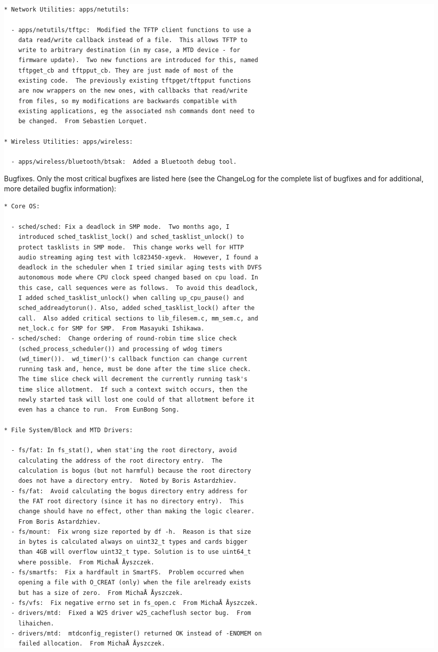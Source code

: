     * Network Utilities: apps/netutils:

      - apps/netutils/tftpc:  Modified the TFTP client functions to use a
        data read/write callback instead of a file.  This allows TFTP to
        write to arbitrary destination (in my case, a MTD device - for
        firmware update).  Two new functions are introduced for this, named
        tftpget_cb and tftpput_cb. They are just made of most of the
        existing code.  The previously existing tftpget/tftpput functions
        are now wrappers on the new ones, with callbacks that read/write
        from files, so my modifications are backwards compatible with
        existing applications, eg the associated nsh commands dont need to
        be changed.  From Sebastien Lorquet.

    * Wireless Utilities: apps/wireless:

      - apps/wireless/bluetooth/btsak:  Added a Bluetooth debug tool.

Bugfixes.  Only the most critical bugfixes are listed here (see the
ChangeLog for the complete list of bugfixes and for additional, more
detailed bugfix information):

    * Core OS:

      - sched/sched: Fix a deadlock in SMP mode.  Two months ago, I
        introduced sched_tasklist_lock() and sched_tasklist_unlock() to
        protect tasklists in SMP mode.  This change works well for HTTP
        audio streaming aging test with lc823450-xgevk.  However, I found a
        deadlock in the scheduler when I tried similar aging tests with DVFS
        autonomous mode where CPU clock speed changed based on cpu load. In
        this case, call sequences were as follows.  To avoid this deadlock,
        I added sched_tasklist_unlock() when calling up_cpu_pause() and
        sched_addreadytorun(). Also, added sched_tasklist_lock() after the
        call.  Also added critical sections to lib_filesem.c, mm_sem.c, and
        net_lock.c for SMP for SMP.  From Masayuki Ishikawa.
      - sched/sched:  Change ordering of round-robin time slice check
        (sched_process_scheduler()) and processing of wdog timers
        (wd_timer()).  wd_timer()'s callback function can change current
        running task and, hence, must be done after the time slice check.
        The time slice check will decrement the currently running task's
        time slice allotment.  If such a context switch occurs, then the
        newly started task will lost one could of that allotment before it
        even has a chance to run.  From EunBong Song.

    * File System/Block and MTD Drivers:

      - fs/fat: In fs_stat(), when stat'ing the root directory, avoid
        calculating the address of the root directory entry.  The
        calculation is bogus (but not harmful) because the root directory
        does not have a directory entry.  Noted by Boris Astardzhiev.
      - fs/fat:  Avoid calculating the bogus directory entry address for
        the FAT root directory (since it has no directory entry).  This
        change should have no effect, other than making the logic clearer.
        From Boris Astardzhiev.
      - fs/mount:  Fix wrong size reported by df -h.  Reason is that size
        in bytes is calculated always on uint32_t types and cards bigger
        than 4GB will overflow uint32_t type. Solution is to use uint64_t
        where possible.  From MichaÅ Åyszczek.
      - fs/smartfs:  Fix a hardfault in SmartFS.  Problem occurred when
        opening a file with O_CREAT (only) when the file arelready exists
        but has a size of zero.  From MichaÅ Åyszczek.
      - fs/vfs:  Fix negative errno set in fs_open.c  From MichaÅ Åyszczek.
      - drivers/mtd:  Fixed a W25 driver w25_cacheflush sector bug.  From
        lihaichen.
      - drivers/mtd:  mtdconfig_register() returned OK instead of -ENOMEM on
        failed allocation.  From MichaÅ Åyszczek.
